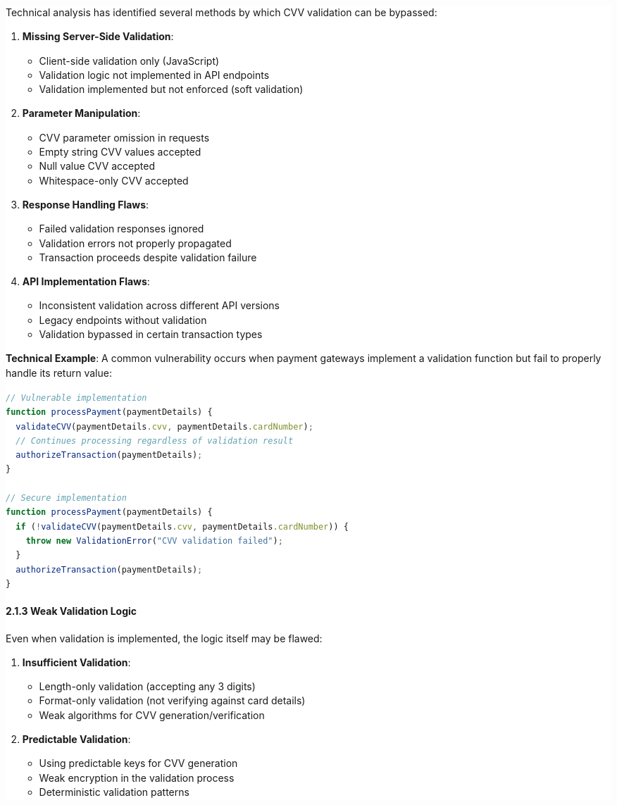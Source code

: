 Technical analysis has identified several methods by which CVV validation can be bypassed:

1. **Missing Server-Side Validation**:
   - Client-side validation only (JavaScript)
   - Validation logic not implemented in API endpoints
   - Validation implemented but not enforced (soft validation)

2. **Parameter Manipulation**:
   - CVV parameter omission in requests
   - Empty string CVV values accepted
   - Null value CVV accepted
   - Whitespace-only CVV accepted

3. **Response Handling Flaws**:
   - Failed validation responses ignored
   - Validation errors not properly propagated
   - Transaction proceeds despite validation failure

4. **API Implementation Flaws**:
   - Inconsistent validation across different API versions
   - Legacy endpoints without validation
   - Validation bypassed in certain transaction types

**Technical Example**: A common vulnerability occurs when payment gateways implement a validation function but fail to properly handle its return value:

```javascript
// Vulnerable implementation
function processPayment(paymentDetails) {
  validateCVV(paymentDetails.cvv, paymentDetails.cardNumber);
  // Continues processing regardless of validation result
  authorizeTransaction(paymentDetails);
}

// Secure implementation
function processPayment(paymentDetails) {
  if (!validateCVV(paymentDetails.cvv, paymentDetails.cardNumber)) {
    throw new ValidationError("CVV validation failed");
  }
  authorizeTransaction(paymentDetails);
}
```

#### 2.1.3 Weak Validation Logic

Even when validation is implemented, the logic itself may be flawed:

1. **Insufficient Validation**:
   - Length-only validation (accepting any 3 digits)
   - Format-only validation (not verifying against card details)
   - Weak algorithms for CVV generation/verification

2. **Predictable Validation**:
   - Using predictable keys for CVV generation
   - Weak encryption in the validation process
   - Deterministic validation patterns
